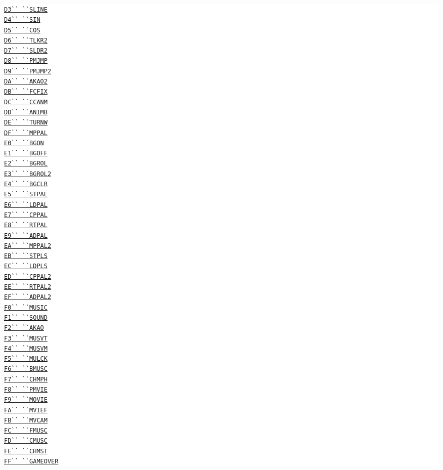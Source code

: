[`D3`` ``SLINE`][]  
[`D4`` ``SIN`][]  
[`D5`` ``COS`][]  
[`D6`` ``TLKR2`][]  
[`D7`` ``SLDR2`][]  
[`D8`` ``PMJMP`][]  
[`D9`` ``PMJMP2`][]  
[`DA`` ``AKAO2`][]  
[`DB`` ``FCFIX`][]  
[`DC`` ``CCANM`][]  
[`DD`` ``ANIMB`][]  
[`DE`` ``TURNW`][]  
[`DF`` ``MPPAL`][]  
[`E0`` ``BGON`][]  
[`E1`` ``BGOFF`][]  
[`E2`` ``BGROL`][]  
[`E3`` ``BGROL2`][]  
[`E4`` ``BGCLR`][]  
[`E5`` ``STPAL`][]  
[`E6`` ``LDPAL`][]  
[`E7`` ``CPPAL`][]  
[`E8`` ``RTPAL`][]  
[`E9`` ``ADPAL`][]  
[`EA`` ``MPPAL2`][]  
[`EB`` ``STPLS`][]  
[`EC`` ``LDPLS`][]  
[`ED`` ``CPPAL2`][]  
[`EE`` ``RTPAL2`][]  
[`EF`` ``ADPAL2`][]  
[`F0`` ``MUSIC`][]  
[`F1`` ``SOUND`][]  
[`F2`` ``AKAO`][]  
[`F3`` ``MUSVT`][]  
[`F4`` ``MUSVM`][]  
[`F5`` ``MULCK`][]  
[`F6`` ``BMUSC`][]  
[`F7`` ``CHMPH`][]  
[`F8`` ``PMVIE`][]  
[`F9`` ``MOVIE`][]  
[`FA`` ``MVIEF`][]  
[`FB`` ``MVCAM`][]  
[`FC`` ``FMUSC`][]  
[`FD`` ``CMUSC`][]  
[`FE`` ``CHMST`][]  
[`FF`` ``GAMEOVER`][]

  [`00`` ``RET`]: /ff7-flat-wiki/FF7/Field/Script/Opcodes/00%20RET.md "wikilink"
  [`01`` ``REQ`]: /ff7-flat-wiki/FF7/Field/Script/Opcodes/01%20REQ.md "wikilink"
  [`02`` ``REQSW`]: /ff7-flat-wiki/FF7/Field/Script/Opcodes/02%20REQSW.md "wikilink"
  [`03`` ``REQEW`]: /ff7-flat-wiki/FF7/Field/Script/Opcodes/03%20REQEW.md "wikilink"
  [`04`` ``PREQ`]: /ff7-flat-wiki/FF7/Field/Script/Opcodes/04%20PREQ.md "wikilink"
  [`05`` ``PRQSW`]: /ff7-flat-wiki/FF7/Field/Script/Opcodes/05%20PRQSW.md "wikilink"
  [`06`` ``PRQEW`]: /ff7-flat-wiki/FF7/Field/Script/Opcodes/06%20PRQEW.md "wikilink"
  [`07`` ``RETTO`]: /ff7-flat-wiki/FF7/Field/Script/Opcodes/07%20RETTO.md "wikilink"
  [`10`` ``JMPF`]: /ff7-flat-wiki/FF7/Field/Script/Opcodes/10%20JMPF.md "wikilink"
  [`11`` ``JMPFL`]: /ff7-flat-wiki/FF7/Field/Script/Opcodes/11%20JMPFL.md "wikilink"
  [`12`` ``JMPB`]: /ff7-flat-wiki/FF7/Field/Script/Opcodes/12%20JMPB.md "wikilink"
  [`13`` ``JMPBL`]: /ff7-flat-wiki/FF7/Field/Script/Opcodes/13%20JMPBL.md "wikilink"
  [`14`` ``IFUB`]: /ff7-flat-wiki/FF7/Field/Script/Opcodes/14%20IFUB.md "wikilink"
  [`15`` ``IFUBL`]: /ff7-flat-wiki/FF7/Field/Script/Opcodes/15%20IFUBL.md "wikilink"
  [`16`` ``IFSW`]: /ff7-flat-wiki/FF7/Field/Script/Opcodes/16%20IFSW.md "wikilink"
  [`17`` ``IFSWL`]: /ff7-flat-wiki/FF7/Field/Script/Opcodes/17%20IFSWL.md "wikilink"
  [`18`` ``IFUW`]: /ff7-flat-wiki/FF7/Field/Script/Opcodes/18%20IFUW.md "wikilink"
  [`19`` ``IFUWL`]: /ff7-flat-wiki/FF7/Field/Script/Opcodes/19%20IFUWL.md "wikilink"
  [`24`` ``WAIT`]: /ff7-flat-wiki/FF7/Field/Script/Opcodes/24%20WAIT.md "wikilink"
  [`30`` ``IFKEY`]: /ff7-flat-wiki/FF7/Field/Script/Opcodes/30%20IFKEY.md "wikilink"
  [`31`` ``IFKEYON`]: /ff7-flat-wiki/FF7/Field/Script/Opcodes/31%20IFKEYON.md "wikilink"
  [`32`` ``IFKEYOFF`]: /ff7-flat-wiki/FF7/Field/Script/Opcodes/32%20IFKEYOFF.md "wikilink"
  [`5F`` ``NOP`]: /ff7-flat-wiki/FF7/Field/Script/Opcodes/5F%20NOP.md "wikilink"
  [`CB`` ``IFPRTYQ`]: /ff7-flat-wiki/FF7/Field/Script/Opcodes/CB%20IFPRTYQ.md "wikilink"
  [`CC`` ``IFMEMBQ`]: /ff7-flat-wiki/FF7/Field/Script/Opcodes/CC%20IFMEMBQ.md "wikilink"
  [`0E`` ``DSKCG`]: /ff7-flat-wiki/FF7/Field/Script/Opcodes/0E%20DSKCG.md "wikilink"
  [`0F`` ``SPECIAL`]: /ff7-flat-wiki/FF7/Field/Script/Opcodes/0F%20SPECIAL.md "wikilink"
  [`20`` ``MINIGAME`]: /ff7-flat-wiki/FF7/Field/Script/Opcodes/20%20MINIGAME.md "wikilink"
  [`22`` ``BTMD2`]: /ff7-flat-wiki/FF7/Field/Script/Opcodes/22%20BTMD2.md "wikilink"
  [`23`` ``BTRLD`]: /ff7-flat-wiki/FF7/Field/Script/Opcodes/23%20BTRLD.md "wikilink"
  [`4B`` ``BTLTB`]: /ff7-flat-wiki/FF7/Field/Script/Opcodes/4B%20BTLTB.md "wikilink"
  [`60`` ``MAPJUMP`]: /ff7-flat-wiki/FF7/Field/Script/Opcodes/60%20MAPJUMP.md "wikilink"
  [`6E`` ``LSTMP`]: /ff7-flat-wiki/FF7/Field/Script/Opcodes/6E%20LSTMP.md "wikilink"
  [`70`` ``BATTLE`]: /ff7-flat-wiki/FF7/Field/Script/Opcodes/70%20BATTLE.md "wikilink"
  [`71`` ``BTLON`]: /ff7-flat-wiki/FF7/Field/Script/Opcodes/71%20BTLON.md "wikilink"
  [`72`` ``BTLMD`]: /ff7-flat-wiki/FF7/Field/Script/Opcodes/72%20BTLMD.md "wikilink"
  [`D2`` ``MPJPO`]: /ff7-flat-wiki/FF7/Field/Script/Opcodes/D2%20MPJPO.md "wikilink"
  [`FF`` ``GAMEOVER`]: /ff7-flat-wiki/FF7/Field/Script/Opcodes/FF%20GAMEOVER.md "wikilink"
  [`76`` ``PLUS!`]: /ff7-flat-wiki/FF7/Field/Script/Opcodes/76%20PLUS!.md "wikilink"
  [`77`` ``PLUS2!`]: /ff7-flat-wiki/FF7/Field/Script/Opcodes/77%20PLUS2!.md "wikilink"
  [`78`` ``MINUS!`]: /ff7-flat-wiki/FF7/Field/Script/Opcodes/78%20MINUS!.md "wikilink"
  [`79`` ``MINUS2!`]: /ff7-flat-wiki/FF7/Field/Script/Opcodes/79%20MINUS2!.md "wikilink"
  [`7A`` ``INC!`]: /ff7-flat-wiki/FF7/Field/Script/Opcodes/7A%20INC!.md "wikilink"
  [`7B`` ``INC2!`]: /ff7-flat-wiki/FF7/Field/Script/Opcodes/7B%20INC2!.md "wikilink"
  [`7C`` ``DEC!`]: /ff7-flat-wiki/FF7/Field/Script/Opcodes/7C%20DEC!.md "wikilink"
  [`7D`` ``DEC2!`]: /ff7-flat-wiki/FF7/Field/Script/Opcodes/7D%20DEC2!.md "wikilink"
  [`7F`` ``RDMSD`]: /ff7-flat-wiki/FF7/Field/Script/Opcodes/7F%20RDMSD.md "wikilink"
  [`80`` ``SETBYTE`]: /ff7-flat-wiki/FF7/Field/Script/Opcodes/80%20SETBYTE.md "wikilink"
  [`81`` ``SETWORD`]: /ff7-flat-wiki/FF7/Field/Script/Opcodes/81%20SETWORD.md "wikilink"
  [`82`` ``BITON`]: /ff7-flat-wiki/FF7/Field/Script/Opcodes/82%20BITON.md "wikilink"
  [`83`` ``BITOFF`]: /ff7-flat-wiki/FF7/Field/Script/Opcodes/83%20BITOFF.md "wikilink"
  [`84`` ``BITXOR`]: /ff7-flat-wiki/FF7/Field/Script/Opcodes/84%20BITXOR.md "wikilink"
  [`85`` ``PLUS`]: /ff7-flat-wiki/FF7/Field/Script/Opcodes/85%20PLUS.md "wikilink"
  [`86`` ``PLUS2`]: /ff7-flat-wiki/FF7/Field/Script/Opcodes/86%20PLUS2.md "wikilink"
  [`87`` ``MINUS`]: /ff7-flat-wiki/FF7/Field/Script/Opcodes/87%20MINUS.md "wikilink"
  [`88`` ``MINUS2`]: /ff7-flat-wiki/FF7/Field/Script/Opcodes/88%20MINUS2.md "wikilink"
  [`89`` ``MUL`]: /ff7-flat-wiki/FF7/Field/Script/Opcodes/89%20MUL.md "wikilink"
  [`8A`` ``MUL2`]: /ff7-flat-wiki/FF7/Field/Script/Opcodes/8A%20MUL2.md "wikilink"
  [`8B`` ``DIV`]: /ff7-flat-wiki/FF7/Field/Script/Opcodes/8B%20DIV.md "wikilink"

  [`8C`` ``DIV2`]: /ff7-flat-wiki/FF7/Field/Script/Opcodes/8C%20DIV2.md "wikilink"
  [`8D`` ``MOD`]: /ff7-flat-wiki/FF7/Field/Script/Opcodes/8D%20MOD.md "wikilink"
  [`8E`` ``MOD2`]: /ff7-flat-wiki/FF7/Field/Script/Opcodes/8E%20MOD2.md "wikilink"
  [`8F`` ``AND`]: /ff7-flat-wiki/FF7/Field/Script/Opcodes/8F%20AND.md "wikilink"
  [`90`` ``AND2`]: /ff7-flat-wiki/FF7/Field/Script/Opcodes/90%20AND2.md "wikilink"
  [`91`` ``OR`]: /ff7-flat-wiki/FF7/Field/Script/Opcodes/91%20OR.md "wikilink"
  [`92`` ``OR2`]: /ff7-flat-wiki/FF7/Field/Script/Opcodes/92%20OR2.md "wikilink"
  [`93`` ``XOR`]: /ff7-flat-wiki/FF7/Field/Script/Opcodes/93%20XOR.md "wikilink"
  [`94`` ``XOR2`]: /ff7-flat-wiki/FF7/Field/Script/Opcodes/94%20XOR2.md "wikilink"
  [`95`` ``INC`]: /ff7-flat-wiki/FF7/Field/Script/Opcodes/95%20INC.md "wikilink"
  [`96`` ``INC2`]: /ff7-flat-wiki/FF7/Field/Script/Opcodes/96%20INC2.md "wikilink"
  [`97`` ``DEC`]: /ff7-flat-wiki/FF7/Field/Script/Opcodes/97%20DEC.md "wikilink"
  [`98`` ``DEC2`]: /ff7-flat-wiki/FF7/Field/Script/Opcodes/98%20DEC2.md "wikilink"
  [`99`` ``RANDOM`]: /ff7-flat-wiki/FF7/Field/Script/Opcodes/99%20RANDOM.md "wikilink"
  [`9A`` ``LBYTE`]: /ff7-flat-wiki/FF7/Field/Script/Opcodes/9A%20LBYTE.md "wikilink"
  [`9B`` ``HBYTE`]: /ff7-flat-wiki/FF7/Field/Script/Opcodes/9B%20HBYTE.md "wikilink"
  [`9C`` ``2BYTE`]: /ff7-flat-wiki/FF7/Field/Script/Opcodes/9C%202BYTE.md "wikilink"
  [`D4`` ``SIN`]: /ff7-flat-wiki/FF7/Field/Script/Opcodes/D4%20SIN.md "wikilink"
  [`D5`` ``COS`]: /ff7-flat-wiki/FF7/Field/Script/Opcodes/D5%20COS.md "wikilink"
  [`21`` ``TUTOR`]: /ff7-flat-wiki/FF7/Field/Script/Opcodes/21%20TUTOR.md "wikilink"
  [`2E`` ``WCLS`]: /ff7-flat-wiki/FF7/Field/Script/Opcodes/2E%20WCLS.md "wikilink"
  [`2F`` ``WSIZW`]: /ff7-flat-wiki/FF7/Field/Script/Opcodes/2F%20WSIZW.md "wikilink"
  [`36`` ``WSPCL`]: /ff7-flat-wiki/FF7/Field/Script/Opcodes/36%20WSPCL.md "wikilink"
  [`37`` ``WNUMB`]: /ff7-flat-wiki/FF7/Field/Script/Opcodes/37%20WNUMB.md "wikilink"
  [`38`` ``STTIM`]: /ff7-flat-wiki/FF7/Field/Script/Opcodes/38%20STTIM.md "wikilink"
  [`40`` ``MESSAGE`]: /ff7-flat-wiki/FF7/Field/Script/Opcodes/40%20MESSAGE.md "wikilink"
  [`41`` ``MPARA`]: /ff7-flat-wiki/FF7/Field/Script/Opcodes/41%20MPARA.md "wikilink"
  [`42`` ``MPRA2`]: /ff7-flat-wiki/FF7/Field/Script/Opcodes/42%20MPRA2.md "wikilink"
  [`43`` ``MPNAM`]: /ff7-flat-wiki/FF7/Field/Script/Opcodes/43%20MPNAM.md "wikilink"
  [`48`` ``ASK`]: /ff7-flat-wiki/FF7/Field/Script/Opcodes/48%20ASK.md "wikilink"
  [`49`` ``MENU`]: /ff7-flat-wiki/FF7/Field/Script/Opcodes/49%20MENU.md "wikilink"
  [`4A`` ``MENU2`]: /ff7-flat-wiki/FF7/Field/Script/Opcodes/4A%20MENU2.md "wikilink"
  [`50`` ``WINDOW`]: /ff7-flat-wiki/FF7/Field/Script/Opcodes/50%20WINDOW.md "wikilink"
  [`51`` ``WMOVE`]: /ff7-flat-wiki/FF7/Field/Script/Opcodes/51%20WMOVE.md "wikilink"
  [`52`` ``WMODE`]: /ff7-flat-wiki/FF7/Field/Script/Opcodes/52%20WMODE.md "wikilink"
  [`53`` ``WREST`]: /ff7-flat-wiki/FF7/Field/Script/Opcodes/53%20WREST.md "wikilink"
  [`54`` ``WCLSE`]: /ff7-flat-wiki/FF7/Field/Script/Opcodes/54%20WCLSE.md "wikilink"
  [`55`` ``WROW`]: /ff7-flat-wiki/FF7/Field/Script/Opcodes/55%20WROW.md "wikilink"
  [`56`` ``GWCOL`]: /ff7-flat-wiki/FF7/Field/Script/Opcodes/56%20GWCOL.md "wikilink"
  [`57`` ``SWCOL`]: /ff7-flat-wiki/FF7/Field/Script/Opcodes/57%20SWCOL.md "wikilink"
  [`0A`` ``SPTYE`]: /ff7-flat-wiki/FF7/Field/Script/Opcodes/0A%20SPTYE.md "wikilink"
  [`0B`` ``GTPYE`]: /ff7-flat-wiki/FF7/Field/Script/Opcodes/0B%20GTPYE.md "wikilink"
  [`39`` ``GOLDu`]: /ff7-flat-wiki/FF7/Field/Script/Opcodes/39%20GOLDu.md "wikilink"
  [`3A`` ``GOLDd`]: /ff7-flat-wiki/FF7/Field/Script/Opcodes/3A%20GOLDd.md "wikilink"
  [`3B`` ``CHGLD`]: /ff7-flat-wiki/FF7/Field/Script/Opcodes/3B%20CHGLD.md "wikilink"
  [`3C`` ``HMPMAX1`]: /ff7-flat-wiki/FF7/Field/Script/Opcodes/3C%20HMPMAX1.md "wikilink"
  [`3D`` ``HMPMAX2`]: /ff7-flat-wiki/FF7/Field/Script/Opcodes/3D%20HMPMAX2.md "wikilink"
  [`3E`` ``MHMMX`]: /ff7-flat-wiki/FF7/Field/Script/Opcodes/3E%20MHMMX.md "wikilink"
  [`3F`` ``HMPMAX3`]: /ff7-flat-wiki/FF7/Field/Script/Opcodes/3F%20HMPMAX3.md "wikilink"
  [`45`` ``MPu`]: /ff7-flat-wiki/FF7/Field/Script/Opcodes/45%20MPu.md "wikilink"
  [`47`` ``MPd`]: /ff7-flat-wiki/FF7/Field/Script/Opcodes/47%20MPd.md "wikilink"
  [`4D`` ``HPu`]: /ff7-flat-wiki/FF7/Field/Script/Opcodes/4D%20HPu.md "wikilink"
  [`4F`` ``HPd`]: /ff7-flat-wiki/FF7/Field/Script/Opcodes/4F%20HPd.md "wikilink"
  [`58`` ``STITM`]: /ff7-flat-wiki/FF7/Field/Script/Opcodes/58%20STITM.md "wikilink"
  [`59`` ``DLITM`]: /ff7-flat-wiki/FF7/Field/Script/Opcodes/59%20DLITM.md "wikilink"
  [`5A`` ``CKITM`]: /ff7-flat-wiki/FF7/Field/Script/Opcodes/5A%20CKITM.md "wikilink"
  [`5B`` ``SMTRA`]: /ff7-flat-wiki/FF7/Field/Script/Opcodes/5B%20SMTRA.md "wikilink"
  [`5C`` ``DMTRA`]: /ff7-flat-wiki/FF7/Field/Script/Opcodes/5C%20DMTRA.md "wikilink"
  [`5D`` ``CMTRA`]: /ff7-flat-wiki/FF7/Field/Script/Opcodes/5D%20CMTRA.md "wikilink"
  [`74`` ``GETPC`]: /ff7-flat-wiki/FF7/Field/Script/Opcodes/74%20GETPC.md "wikilink"
  [`C8`` ``PRTYP`]: /ff7-flat-wiki/FF7/Field/Script/Opcodes/C8%20PRTYP.md "wikilink"
  [`C9`` ``PRTYM`]: /ff7-flat-wiki/FF7/Field/Script/Opcodes/C9%20PRTYM.md "wikilink"
  [`CA`` ``PRTYE`]: /ff7-flat-wiki/FF7/Field/Script/Opcodes/CA%20PRTYE.md "wikilink"
  [`CD`` ``MMBud`]: /ff7-flat-wiki/FF7/Field/Script/Opcodes/CD%20MMBud.md "wikilink"
  [`CE`` ``MMBLK`]: /ff7-flat-wiki/FF7/Field/Script/Opcodes/CE%20MMBLK.md "wikilink"
  [`CF`` ``MMBUK`]: /ff7-flat-wiki/FF7/Field/Script/Opcodes/CF%20MMBUK.md "wikilink"
  [`08`` ``JOIN`]: /ff7-flat-wiki/FF7/Field/Script/Opcodes/08%20JOIN.md "wikilink"
  [`09`` ``SPLIT`]: /ff7-flat-wiki/FF7/Field/Script/Opcodes/09%20SPLIT.md "wikilink"
  [`26`` ``BLINK`]: /ff7-flat-wiki/FF7/Field/Script/Opcodes/26%20BLINK.md "wikilink"
  [`28`` ``KAWAI`]: /ff7-flat-wiki/FF7/Field/Script/Opcodes/28%20KAWAI.md "wikilink"
  [`29`` ``KAWIW`]: /ff7-flat-wiki/FF7/Field/Script/Opcodes/29%20KAWIW.md "wikilink"
  [`2A`` ``PMOVA`]: /ff7-flat-wiki/FF7/Field/Script/Opcodes/2A%20PMOVA.md "wikilink"
  [`2B`` ``SLIP`]: /ff7-flat-wiki/FF7/Field/Script/Opcodes/2B%20SLIP.md "wikilink"
  [`33`` ``UC`]: /ff7-flat-wiki/FF7/Field/Script/Opcodes/33%20UC.md "wikilink"
  [`34`` ``PDIRA`]: /ff7-flat-wiki/FF7/Field/Script/Opcodes/34%20PDIRA.md "wikilink"
  [`35`` ``PTURA`]: /ff7-flat-wiki/FF7/Field/Script/Opcodes/35%20PTURA.md "wikilink"
  [`6D`` ``IDLCK`]: /ff7-flat-wiki/FF7/Field/Script/Opcodes/6D%20IDLCK.md "wikilink"
  [`73`` ``PGTDR`]: /ff7-flat-wiki/FF7/Field/Script/Opcodes/73%20PGTDR.md "wikilink"
  [`75`` ``PXYZI`]: /ff7-flat-wiki/FF7/Field/Script/Opcodes/75%20PXYZI.md "wikilink"
  [`7E`` ``TLKON`]: /ff7-flat-wiki/FF7/Field/Script/Opcodes/7E%20TLKON.md "wikilink"
  [`A0`` ``PC`]: /ff7-flat-wiki/FF7/Field/Script/Opcodes/A0%20PC.md "wikilink"
  [`A1`` ``CHAR`]: /ff7-flat-wiki/FF7/Field/Script/Opcodes/A1%20CHAR.md "wikilink"
  [`A2`` ``DFANM`]: /ff7-flat-wiki/FF7/Field/Script/Opcodes/A2%20DFANM.md "wikilink"
  [`A3`` ``ANIME1`]: /ff7-flat-wiki/FF7/Field/Script/Opcodes/A3%20ANIME1.md "wikilink"
  [`A4`` ``VISI`]: /ff7-flat-wiki/FF7/Field/Script/Opcodes/A4%20VISI.md "wikilink"
  [`A5`` ``XYZI`]: /ff7-flat-wiki/FF7/Field/Script/Opcodes/A5%20XYZI.md "wikilink"
  [`A6`` ``XYI`]: /ff7-flat-wiki/FF7/Field/Script/Opcodes/A6%20XYI.md "wikilink"
  [`A7`` ``XYZ`]: /ff7-flat-wiki/FF7/Field/Script/Opcodes/A7%20XYZ.md "wikilink"
  [`A8`` ``MOVE`]: /ff7-flat-wiki/FF7/Field/Script/Opcodes/A8%20MOVE.md "wikilink"
  [`A9`` ``CMOVE`]: /ff7-flat-wiki/FF7/Field/Script/Opcodes/A9%20CMOVE.md "wikilink"
  [`AA`` ``MOVA`]: /ff7-flat-wiki/FF7/Field/Script/Opcodes/AA%20MOVA.md "wikilink"
  [`AB`` ``TURA`]: /ff7-flat-wiki/FF7/Field/Script/Opcodes/AB%20TURA.md "wikilink"
  [`AC`` ``ANIMW`]: /ff7-flat-wiki/FF7/Field/Script/Opcodes/AC%20ANIMW.md "wikilink"
  [`AD`` ``FMOVE`]: /ff7-flat-wiki/FF7/Field/Script/Opcodes/AD%20FMOVE.md "wikilink"
  [`AE`` ``ANIME2`]: /ff7-flat-wiki/FF7/Field/Script/Opcodes/AE%20ANIME2.md "wikilink"
  [`AF`` ``ANIM!1`]: /ff7-flat-wiki/FF7/Field/Script/Opcodes/AF%20ANIM!1.md "wikilink"
  [`B0`` ``CANIM1`]: /ff7-flat-wiki/FF7/Field/Script/Opcodes/B0%20CANIM1.md "wikilink"
  [`B1`` ``CANM!1`]: /ff7-flat-wiki/FF7/Field/Script/Opcodes/B1%20CANM!1.md "wikilink"
  [`B2`` ``MSPED`]: /ff7-flat-wiki/FF7/Field/Script/Opcodes/B2%20MSPED.md "wikilink"
  [`B3`` ``DIR`]: /ff7-flat-wiki/FF7/Field/Script/Opcodes/B3%20DIR.md "wikilink"
  [`B4`` ``TURNGEN`]: /ff7-flat-wiki/FF7/Field/Script/Opcodes/B4%20TURNGEN.md "wikilink"
  [`B5`` ``TURN`]: /ff7-flat-wiki/FF7/Field/Script/Opcodes/B5%20TURN.md "wikilink"
  [`B6`` ``DIRA`]: /ff7-flat-wiki/FF7/Field/Script/Opcodes/B6%20DIRA.md "wikilink"
  [`B7`` ``GETDIR`]: /ff7-flat-wiki/FF7/Field/Script/Opcodes/B7%20GETDIR.md "wikilink"
  [`B8`` ``GETAXY`]: /ff7-flat-wiki/FF7/Field/Script/Opcodes/B8%20GETAXY.md "wikilink"
  [`B9`` ``GETAI`]: /ff7-flat-wiki/FF7/Field/Script/Opcodes/B9%20GETAI.md "wikilink"
  [`BA`` ``ANIM!2`]: /ff7-flat-wiki/FF7/Field/Script/Opcodes/BA%20ANIM!2.md "wikilink"
  [`BB`` ``CANIM2`]: /ff7-flat-wiki/FF7/Field/Script/Opcodes/BB%20CANIM2.md "wikilink"
  [`BC`` ``CANM!2`]: /ff7-flat-wiki/FF7/Field/Script/Opcodes/BC%20CANM!2.md "wikilink"
  [`BD`` ``ASPED`]: /ff7-flat-wiki/FF7/Field/Script/Opcodes/BD%20ASPED.md "wikilink"
  [`BF`` ``CC`]: /ff7-flat-wiki/FF7/Field/Script/Opcodes/BF%20CC.md "wikilink"
  [`C0`` ``JUMP`]: /ff7-flat-wiki/FF7/Field/Script/Opcodes/C0%20JUMP.md "wikilink"
  [`C1`` ``AXYZI`]: /ff7-flat-wiki/FF7/Field/Script/Opcodes/C1%20AXYZI.md "wikilink"
  [`C2`` ``LADER`]: /ff7-flat-wiki/FF7/Field/Script/Opcodes/C2%20LADER.md "wikilink"
  [`C3`` ``OFST`]: /ff7-flat-wiki/FF7/Field/Script/Opcodes/C3%20OFST.md "wikilink"
  [`C4`` ``OFSTW`]: /ff7-flat-wiki/FF7/Field/Script/Opcodes/C4%20OFSTW.md "wikilink"
  [`C5`` ``TALKR`]: /ff7-flat-wiki/FF7/Field/Script/Opcodes/C5%20TALKR.md "wikilink"
  [`C6`` ``SLIDR`]: /ff7-flat-wiki/FF7/Field/Script/Opcodes/C6%20SLIDR.md "wikilink"
  [`C7`` ``SOLID`]: /ff7-flat-wiki/FF7/Field/Script/Opcodes/C7%20SOLID.md "wikilink"
  [`D0`` ``LINE`]: /ff7-flat-wiki/FF7/Field/Script/Opcodes/D0%20LINE.md "wikilink"
  [`D1`` ``LINON`]: /ff7-flat-wiki/FF7/Field/Script/Opcodes/D1%20LINON.md "wikilink"
  [`D3`` ``SLINE`]: /ff7-flat-wiki/FF7/Field/Script/Opcodes/D3%20SLINE.md "wikilink"
  [`D6`` ``TLKR2`]: /ff7-flat-wiki/FF7/Field/Script/Opcodes/D6%20TLKR2.md "wikilink"
  [`D7`` ``SLDR2`]: /ff7-flat-wiki/FF7/Field/Script/Opcodes/D7%20SLDR2.md "wikilink"
  [`DC`` ``CCANM`]: /ff7-flat-wiki/FF7/Field/Script/Opcodes/DC%20CCANM.md "wikilink"
  [`DB`` ``FCFIX`]: /ff7-flat-wiki/FF7/Field/Script/Opcodes/DB%20FCFIX.md "wikilink"
  [`DD`` ``ANIMB`]: /ff7-flat-wiki/FF7/Field/Script/Opcodes/DD%20ANIMB.md "wikilink"
  [`DE`` ``TURNW`]: /ff7-flat-wiki/FF7/Field/Script/Opcodes/DE%20TURNW.md "wikilink"
  [`27`` ``BGMOVIE`]: /ff7-flat-wiki/FF7/Field/Script/Opcodes/27%20BGMOVIE.md "wikilink"
  [`2C`` ``BGPDH`]: /ff7-flat-wiki/FF7/Field/Script/Opcodes/2C%20BGPDH.md "wikilink"
  [`2D`` ``BGSCR`]: /ff7-flat-wiki/FF7/Field/Script/Opcodes/2D%20BGSCR.md "wikilink"
  [`DF`` ``MPPAL`]: /ff7-flat-wiki/FF7/Field/Script/Opcodes/DF%20MPPAL.md "wikilink"
  [`E0`` ``BGON`]: /ff7-flat-wiki/FF7/Field/Script/Opcodes/E0%20BGON.md "wikilink"
  [`E1`` ``BGOFF`]: /ff7-flat-wiki/FF7/Field/Script/Opcodes/E1%20BGOFF.md "wikilink"
  [`E2`` ``BGROL`]: /ff7-flat-wiki/FF7/Field/Script/Opcodes/E2%20BGROL.md "wikilink"
  [`E3`` ``BGROL2`]: /ff7-flat-wiki/FF7/Field/Script/Opcodes/E3%20BGROL2.md "wikilink"
  [`E4`` ``BGCLR`]: /ff7-flat-wiki/FF7/Field/Script/Opcodes/E4%20BGCLR.md "wikilink"
  [`E5`` ``STPAL`]: /ff7-flat-wiki/FF7/Field/Script/Opcodes/E5%20STPAL.md "wikilink"
  [`E6`` ``LDPAL`]: /ff7-flat-wiki/FF7/Field/Script/Opcodes/E6%20LDPAL.md "wikilink"
  [`E7`` ``CPPAL`]: /ff7-flat-wiki/FF7/Field/Script/Opcodes/E7%20CPPAL.md "wikilink"
  [`E8`` ``RTPAL`]: /ff7-flat-wiki/FF7/Field/Script/Opcodes/E8%20RTPAL.md "wikilink"
  [`E9`` ``ADPAL`]: /ff7-flat-wiki/FF7/Field/Script/Opcodes/E9%20ADPAL.md "wikilink"
  [`EA`` ``MPPAL2`]: /ff7-flat-wiki/FF7/Field/Script/Opcodes/EA%20MPPAL2.md "wikilink"
  [`EB`` ``STPLS`]: /ff7-flat-wiki/FF7/Field/Script/Opcodes/EB%20STPLS.md "wikilink"
  [`EC`` ``LDPLS`]: /ff7-flat-wiki/FF7/Field/Script/Opcodes/EC%20LDPLS.md "wikilink"
  [`ED`` ``CPPAL2`]: /ff7-flat-wiki/FF7/Field/Script/Opcodes/ED%20CPPAL2.md "wikilink"
  [`EE`` ``RTPAL2`]: /ff7-flat-wiki/FF7/Field/Script/Opcodes/EE%20RTPAL2.md "wikilink"
  [`EF`` ``ADPAL2`]: /ff7-flat-wiki/FF7/Field/Script/Opcodes/EF%20ADPAL2.md "wikilink"
  [`25`` ``NFADE`]: /ff7-flat-wiki/FF7/Field/Script/Opcodes/25%20NFADE.md "wikilink"
  [`5E`` ``SHAKE`]: /ff7-flat-wiki/FF7/Field/Script/Opcodes/5E%20SHAKE.md "wikilink"
  [`61`` ``SCRLO`]: /ff7-flat-wiki/FF7/Field/Script/Opcodes/61%20SCRLO.md "wikilink"
  [`62`` ``SCRLC`]: /ff7-flat-wiki/FF7/Field/Script/Opcodes/62%20SCRLC.md "wikilink"
  [`63`` ``SCRLA`]: /ff7-flat-wiki/FF7/Field/Script/Opcodes/63%20SCRLA.md "wikilink"
  [`64`` ``SCR2D`]: /ff7-flat-wiki/FF7/Field/Script/Opcodes/64%20SCR2D.md "wikilink"
  [`65`` ``SCRCC`]: /ff7-flat-wiki/FF7/Field/Script/Opcodes/65%20SCRCC.md "wikilink"
  [`66`` ``SCR2DC`]: /ff7-flat-wiki/FF7/Field/Script/Opcodes/66%20SCR2DC.md "wikilink"
  [`67`` ``SCRLW`]: /ff7-flat-wiki/FF7/Field/Script/Opcodes/67%20SCRLW.md "wikilink"
  [`68`` ``SCR2DL`]: /ff7-flat-wiki/FF7/Field/Script/Opcodes/68%20SCR2DL.md "wikilink"
  [`6B`` ``FADE`]: /ff7-flat-wiki/FF7/Field/Script/Opcodes/6B%20FADE.md "wikilink"
  [`6C`` ``FADEW`]: /ff7-flat-wiki/FF7/Field/Script/Opcodes/6C%20FADEW.md "wikilink"
  [`6F`` ``SCRLP`]: /ff7-flat-wiki/FF7/Field/Script/Opcodes/6F%20SCRLP.md "wikilink"
  [`DA`` ``AKAO2`]: /ff7-flat-wiki/FF7/Field/Script/Opcodes/DA%20AKAO2.md "wikilink"
  [`F0`` ``MUSIC`]: /ff7-flat-wiki/FF7/Field/Script/Opcodes/F0%20MUSIC.md "wikilink"
  [`F1`` ``SOUND`]: /ff7-flat-wiki/FF7/Field/Script/Opcodes/F1%20SOUND.md "wikilink"
  [`F2`` ``AKAO`]: /ff7-flat-wiki/FF7/Field/Script/Opcodes/F2%20AKAO.md "wikilink"
  [`F3`` ``MUSVT`]: /ff7-flat-wiki/FF7/Field/Script/Opcodes/F3%20MUSVT.md "wikilink"
  [`F4`` ``MUSVM`]: /ff7-flat-wiki/FF7/Field/Script/Opcodes/F4%20MUSVM.md "wikilink"
  [`F5`` ``MULCK`]: /ff7-flat-wiki/FF7/Field/Script/Opcodes/F5%20MULCK.md "wikilink"
  [`F6`` ``BMUSC`]: /ff7-flat-wiki/FF7/Field/Script/Opcodes/F6%20BMUSC.md "wikilink"
  [`F7`` ``CHMPH`]: /ff7-flat-wiki/FF7/Field/Script/Opcodes/F7%20CHMPH.md "wikilink"
  [`F8`` ``PMVIE`]: /ff7-flat-wiki/FF7/Field/Script/Opcodes/F8%20PMVIE.md "wikilink"
  [`F9`` ``MOVIE`]: /ff7-flat-wiki/FF7/Field/Script/Opcodes/F9%20MOVIE.md "wikilink"
  [`FA`` ``MVIEF`]: /ff7-flat-wiki/FF7/Field/Script/Opcodes/FA%20MVIEF.md "wikilink"
  [`FB`` ``MVCAM`]: /ff7-flat-wiki/FF7/Field/Script/Opcodes/FB%20MVCAM.md "wikilink"
  [`FC`` ``FMUSC`]: /ff7-flat-wiki/FF7/Field/Script/Opcodes/FC%20FMUSC.md "wikilink"
  [`FD`` ``CMUSC`]: /ff7-flat-wiki/FF7/Field/Script/Opcodes/FD%20CMUSC.md "wikilink"
  [`FE`` ``CHMST`]: /ff7-flat-wiki/FF7/Field/Script/Opcodes/FE%20CHMST.md "wikilink"
  [`69`` ``MPDSP`]: /ff7-flat-wiki/FF7/Field/Script/Opcodes/69%20MPDSP.md "wikilink"
  [`6A`` ``VWOFT`]: /ff7-flat-wiki/FF7/Field/Script/Opcodes/6A%20VWOFT.md "wikilink"
  [`9D`` ``SETX`]: /ff7-flat-wiki/FF7/Field/Script/Opcodes/9D%20SETX.md "wikilink"
  [`9E`` ``GETX`]: /ff7-flat-wiki/FF7/Field/Script/Opcodes/9E%20GETX.md "wikilink"
  [`9F`` ``SEARCHX`]: /ff7-flat-wiki/FF7/Field/Script/Opcodes/9F%20SEARCHX.md "wikilink"
  [`D8`` ``PMJMP`]: /ff7-flat-wiki/FF7/Field/Script/Opcodes/D8%20PMJMP.md "wikilink"
  [`D9`` ``PMJMP2`]: /ff7-flat-wiki/FF7/Field/Script/Opcodes/D9%20PMJMP2.md "wikilink"